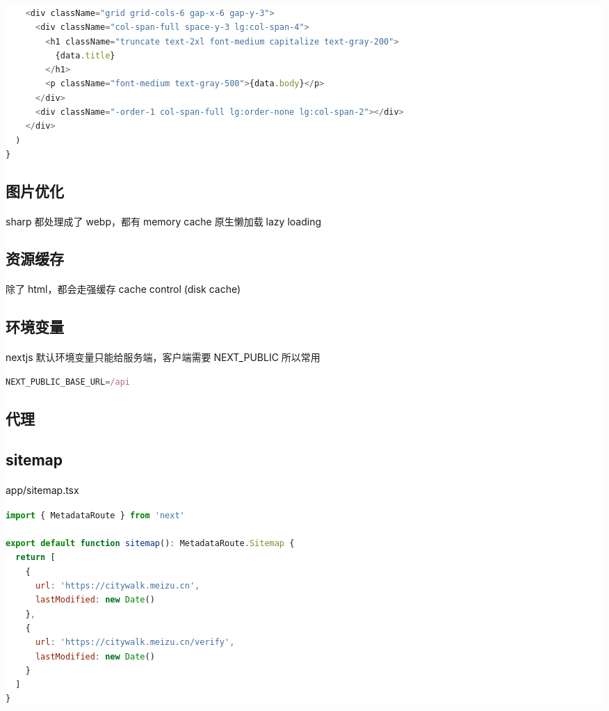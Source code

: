 ```js
    <div className="grid grid-cols-6 gap-x-6 gap-y-3">
      <div className="col-span-full space-y-3 lg:col-span-4">
        <h1 className="truncate text-2xl font-medium capitalize text-gray-200">
          {data.title}
        </h1>
        <p className="font-medium text-gray-500">{data.body}</p>
      </div>
      <div className="-order-1 col-span-full lg:order-none lg:col-span-2"></div>
    </div>
  )
}
```

## 图片优化

sharp 都处理成了 webp，都有 memory cache 原生懒加载 lazy loading

## 资源缓存

除了 html，都会走强缓存 cache control (disk cache)

## 环境变量

nextjs 默认环境变量只能给服务端，客户端需要 NEXT_PUBLIC
所以常用

```js
NEXT_PUBLIC_BASE_URL=/api
```

## 代理

## sitemap

app/sitemap.tsx

```js
import { MetadataRoute } from 'next'

export default function sitemap(): MetadataRoute.Sitemap {
  return [
    {
      url: 'https://citywalk.meizu.cn',
      lastModified: new Date()
    },
    {
      url: 'https://citywalk.meizu.cn/verify',
      lastModified: new Date()
    }
  ]
}
```
